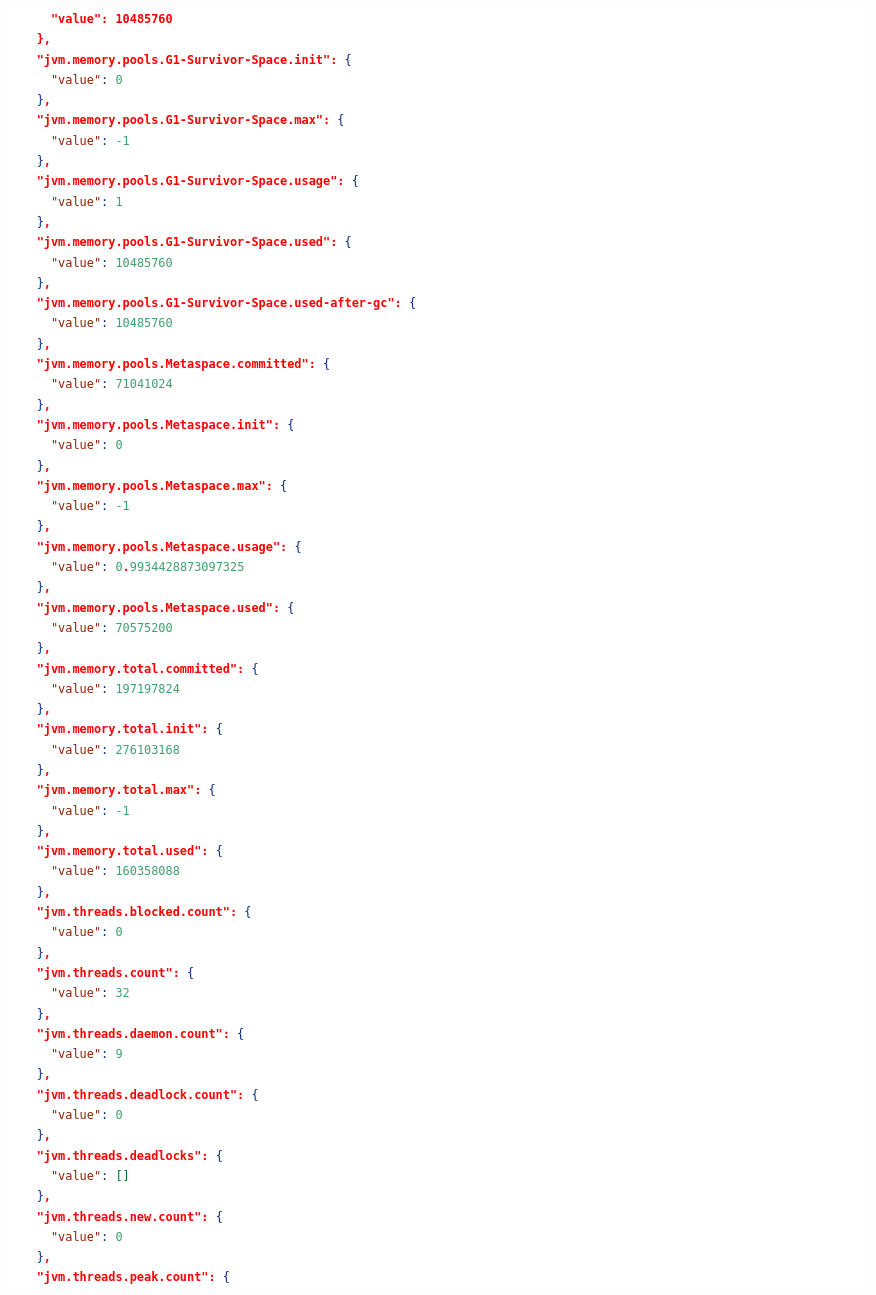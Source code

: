 ```json
      "value": 10485760
    },
    "jvm.memory.pools.G1-Survivor-Space.init": {
      "value": 0
    },
    "jvm.memory.pools.G1-Survivor-Space.max": {
      "value": -1
    },
    "jvm.memory.pools.G1-Survivor-Space.usage": {
      "value": 1
    },
    "jvm.memory.pools.G1-Survivor-Space.used": {
      "value": 10485760
    },
    "jvm.memory.pools.G1-Survivor-Space.used-after-gc": {
      "value": 10485760
    },
    "jvm.memory.pools.Metaspace.committed": {
      "value": 71041024
    },
    "jvm.memory.pools.Metaspace.init": {
      "value": 0
    },
    "jvm.memory.pools.Metaspace.max": {
      "value": -1
    },
    "jvm.memory.pools.Metaspace.usage": {
      "value": 0.9934428873097325
    },
    "jvm.memory.pools.Metaspace.used": {
      "value": 70575200
    },
    "jvm.memory.total.committed": {
      "value": 197197824
    },
    "jvm.memory.total.init": {
      "value": 276103168
    },
    "jvm.memory.total.max": {
      "value": -1
    },
    "jvm.memory.total.used": {
      "value": 160358088
    },
    "jvm.threads.blocked.count": {
      "value": 0
    },
    "jvm.threads.count": {
      "value": 32
    },
    "jvm.threads.daemon.count": {
      "value": 9
    },
    "jvm.threads.deadlock.count": {
      "value": 0
    },
    "jvm.threads.deadlocks": {
      "value": []
    },
    "jvm.threads.new.count": {
      "value": 0
    },
    "jvm.threads.peak.count": {
```